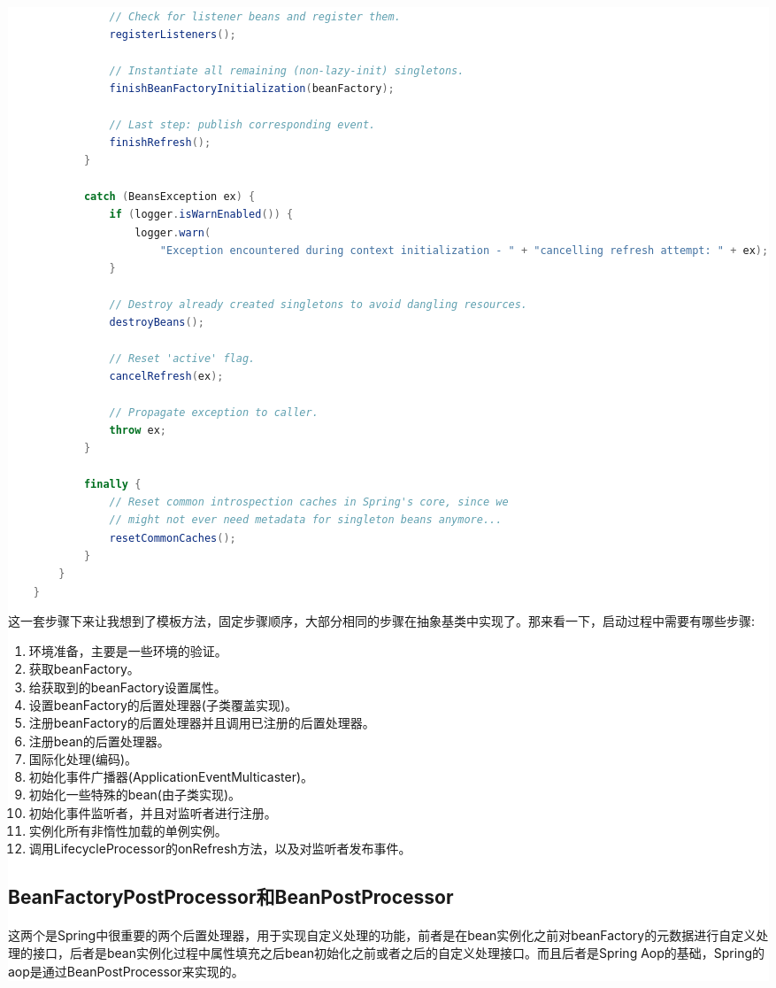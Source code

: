 ```java
                // Check for listener beans and register them.
                registerListeners();

                // Instantiate all remaining (non-lazy-init) singletons.
                finishBeanFactoryInitialization(beanFactory);

                // Last step: publish corresponding event.
                finishRefresh();
            }

            catch (BeansException ex) {
                if (logger.isWarnEnabled()) {
                    logger.warn(
                        "Exception encountered during context initialization - " + "cancelling refresh attempt: " + ex);
                }

                // Destroy already created singletons to avoid dangling resources.
                destroyBeans();

                // Reset 'active' flag.
                cancelRefresh(ex);

                // Propagate exception to caller.
                throw ex;
            }

            finally {
                // Reset common introspection caches in Spring's core, since we
                // might not ever need metadata for singleton beans anymore...
                resetCommonCaches();
            }
        }
    }
```

这一套步骤下来让我想到了模板方法，固定步骤顺序，大部分相同的步骤在抽象基类中实现了。那来看一下，启动过程中需要有哪些步骤:

1. 环境准备，主要是一些环境的验证。
2. 获取beanFactory。
3. 给获取到的beanFactory设置属性。
4. 设置beanFactory的后置处理器(子类覆盖实现)。
5. 注册beanFactory的后置处理器并且调用已注册的后置处理器。
6. 注册bean的后置处理器。
7. 国际化处理(编码)。
8. 初始化事件广播器(ApplicationEventMulticaster)。
9. 初始化一些特殊的bean(由子类实现)。
10. 初始化事件监听者，并且对监听者进行注册。
11. 实例化所有非惰性加载的单例实例。
12. 调用LifecycleProcessor的onRefresh方法，以及对监听者发布事件。

## BeanFactoryPostProcessor和BeanPostProcessor
这两个是Spring中很重要的两个后置处理器，用于实现自定义处理的功能，前者是在bean实例化之前对beanFactory的元数据进行自定义处理的接口，后者是bean实例化过程中属性填充之后bean初始化之前或者之后的自定义处理接口。而且后者是Spring Aop的基础，Spring的aop是通过BeanPostProcessor来实现的。